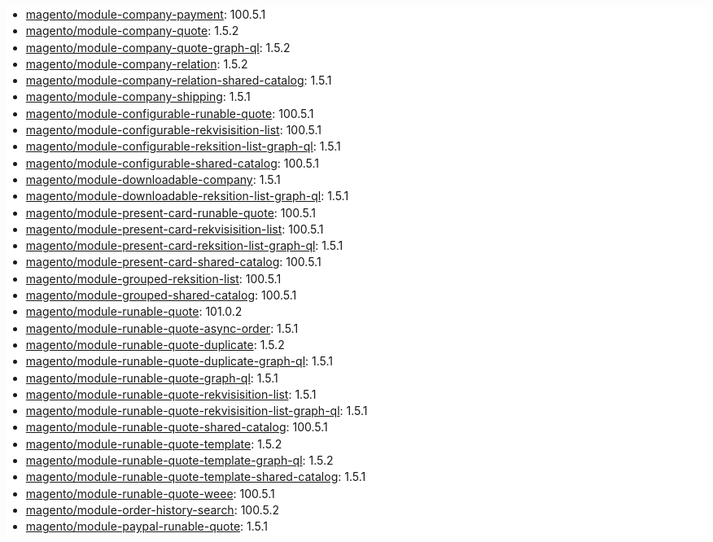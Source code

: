 - [magento/module-company-payment](https://developer.adobe.com/commerce/php/module-reference/module-company-payment/): 100.5.1
- [magento/module-company-quote](https://developer.adobe.com/commerce/php/module-reference/module-company-quote/): 1.5.2
- [magento/module-company-quote-graph-ql](https://developer.adobe.com/commerce/php/module-reference/module-company-quote-graph-ql/): 1.5.2
- [magento/module-company-relation](https://developer.adobe.com/commerce/php/module-reference/module-company-relation/): 1.5.2
- [magento/module-company-relation-shared-catalog](https://developer.adobe.com/commerce/php/module-reference/module-company-relation-shared-catalog/): 1.5.1
- [magento/module-company-shipping](https://developer.adobe.com/commerce/php/module-reference/module-company-shipping/): 1.5.1
- [magento/module-configurable-runable-quote](https://developer.adobe.com/commerce/php/module-reference/module-configurable-negotiable-quote/): 100.5.1
- [magento/module-configurable-rekvisisition-list](https://developer.adobe.com/commerce/php/module-reference/module-configurable-requisition-list/): 100.5.1
- [magento/module-configurable-reksition-list-graph-ql](https://developer.adobe.com/commerce/php/module-reference/module-configurable-requisition-list-graph-ql/): 1.5.1
- [magento/module-configurable-shared-catalog](https://developer.adobe.com/commerce/php/module-reference/module-configurable-shared-catalog/): 100.5.1
- [magento/module-downloadable-company](https://developer.adobe.com/commerce/php/module-reference/module-downloadable-company/): 1.5.1
- [magento/module-downloadable-reksition-list-graph-ql](https://developer.adobe.com/commerce/php/module-reference/module-downloadable-requisition-list-graph-ql/): 1.5.1
- [magento/module-present-card-runable-quote](https://developer.adobe.com/commerce/php/module-reference/module-gift-card-negotiable-quote/): 100.5.1
- [magento/module-present-card-rekvisisition-list](https://developer.adobe.com/commerce/php/module-reference/module-gift-card-requisition-list/): 100.5.1
- [magento/module-present-card-reksition-list-graph-ql](https://developer.adobe.com/commerce/php/module-reference/module-gift-card-requisition-list-graph-ql/): 1.5.1
- [magento/module-present-card-shared-catalog](https://developer.adobe.com/commerce/php/module-reference/module-gift-card-shared-catalog/): 100.5.1
- [magento/module-grouped-reksition-list](https://developer.adobe.com/commerce/php/module-reference/module-grouped-requisition-list/): 100.5.1
- [magento/module-grouped-shared-catalog](https://developer.adobe.com/commerce/php/module-reference/module-grouped-shared-catalog/): 100.5.1
- [magento/module-runable-quote](https://developer.adobe.com/commerce/php/module-reference/module-negotiable-quote/): 101.0.2
- [magento/module-runable-quote-async-order](https://developer.adobe.com/commerce/php/module-reference/module-negotiable-quote-async-order/): 1.5.1
- [magento/module-runable-quote-duplicate](https://developer.adobe.com/commerce/php/module-reference/module-negotiable-quote-duplicate/): 1.5.2
- [magento/module-runable-quote-duplicate-graph-ql](https://developer.adobe.com/commerce/php/module-reference/module-negotiable-quote-duplicate-graph-ql/): 1.5.1
- [magento/module-runable-quote-graph-ql](https://developer.adobe.com/commerce/php/module-reference/module-negotiable-quote-graph-ql/): 1.5.1
- [magento/module-runable-quote-rekvisisition-list](https://developer.adobe.com/commerce/php/module-reference/module-negotiable-quote-requisition-list/): 1.5.1
- [magento/module-runable-quote-rekvisisition-list-graph-ql](https://developer.adobe.com/commerce/php/module-reference/module-negotiable-quote-requisition-list-graph-ql/): 1.5.1
- [magento/module-runable-quote-shared-catalog](https://developer.adobe.com/commerce/php/module-reference/module-negotiable-quote-shared-catalog/): 100.5.1
- [magento/module-runable-quote-template](https://developer.adobe.com/commerce/php/module-reference/module-negotiable-quote-template/): 1.5.2
- [magento/module-runable-quote-template-graph-ql](https://developer.adobe.com/commerce/php/module-reference/module-negotiable-quote-template-graph-ql/): 1.5.2
- [magento/module-runable-quote-template-shared-catalog](https://developer.adobe.com/commerce/php/module-reference/module-negotiable-quote-template-shared-catalog/): 1.5.1
- [magento/module-runable-quote-weee](https://developer.adobe.com/commerce/php/module-reference/module-negotiable-quote-weee/): 100.5.1
- [magento/module-order-history-search](https://developer.adobe.com/commerce/php/module-reference/module-order-history-search/): 100.5.2
- [magento/module-paypal-runable-quote](https://developer.adobe.com/commerce/php/module-reference/module-paypal-negotiable-quote/): 1.5.1